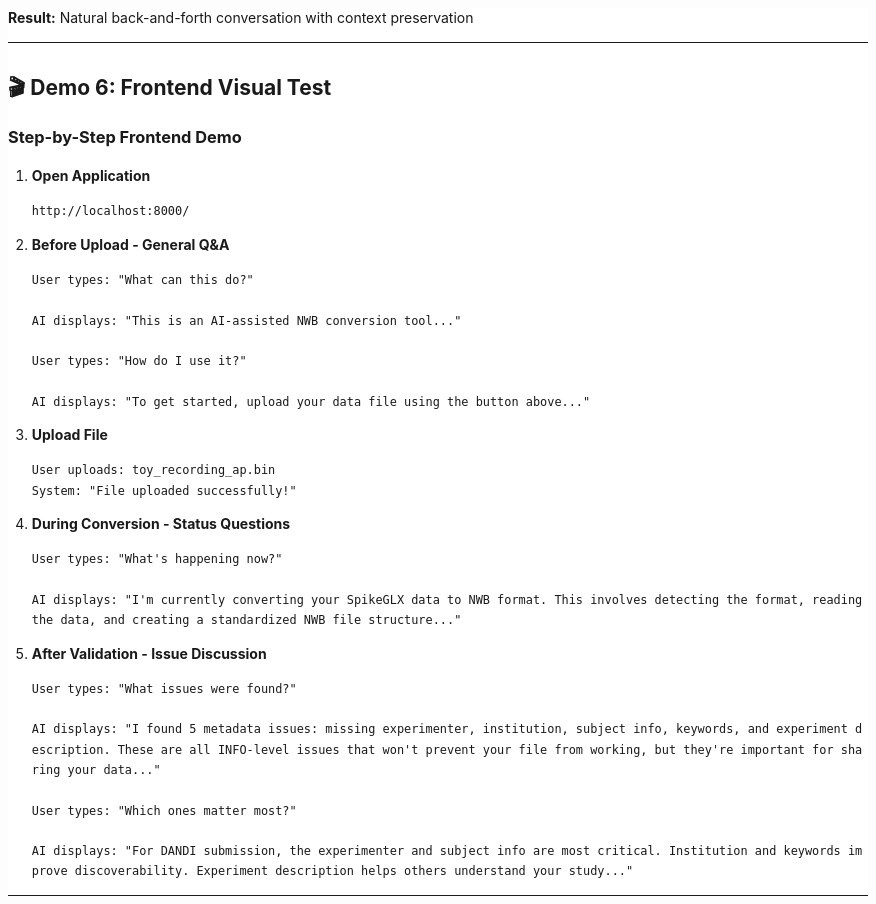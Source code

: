 **Result:** Natural back-and-forth conversation with context preservation

---

## 🎬 Demo 6: Frontend Visual Test

### Step-by-Step Frontend Demo

1. **Open Application**
   ```
   http://localhost:8000/
   ```

2. **Before Upload - General Q&A**
   ```
   User types: "What can this do?"

   AI displays: "This is an AI-assisted NWB conversion tool..."

   User types: "How do I use it?"

   AI displays: "To get started, upload your data file using the button above..."
   ```

3. **Upload File**
   ```
   User uploads: toy_recording_ap.bin
   System: "File uploaded successfully!"
   ```

4. **During Conversion - Status Questions**
   ```
   User types: "What's happening now?"

   AI displays: "I'm currently converting your SpikeGLX data to NWB format. This involves detecting the format, reading the data, and creating a standardized NWB file structure..."
   ```

5. **After Validation - Issue Discussion**
   ```
   User types: "What issues were found?"

   AI displays: "I found 5 metadata issues: missing experimenter, institution, subject info, keywords, and experiment description. These are all INFO-level issues that won't prevent your file from working, but they're important for sharing your data..."

   User types: "Which ones matter most?"

   AI displays: "For DANDI submission, the experimenter and subject info are most critical. Institution and keywords improve discoverability. Experiment description helps others understand your study..."
   ```

---
